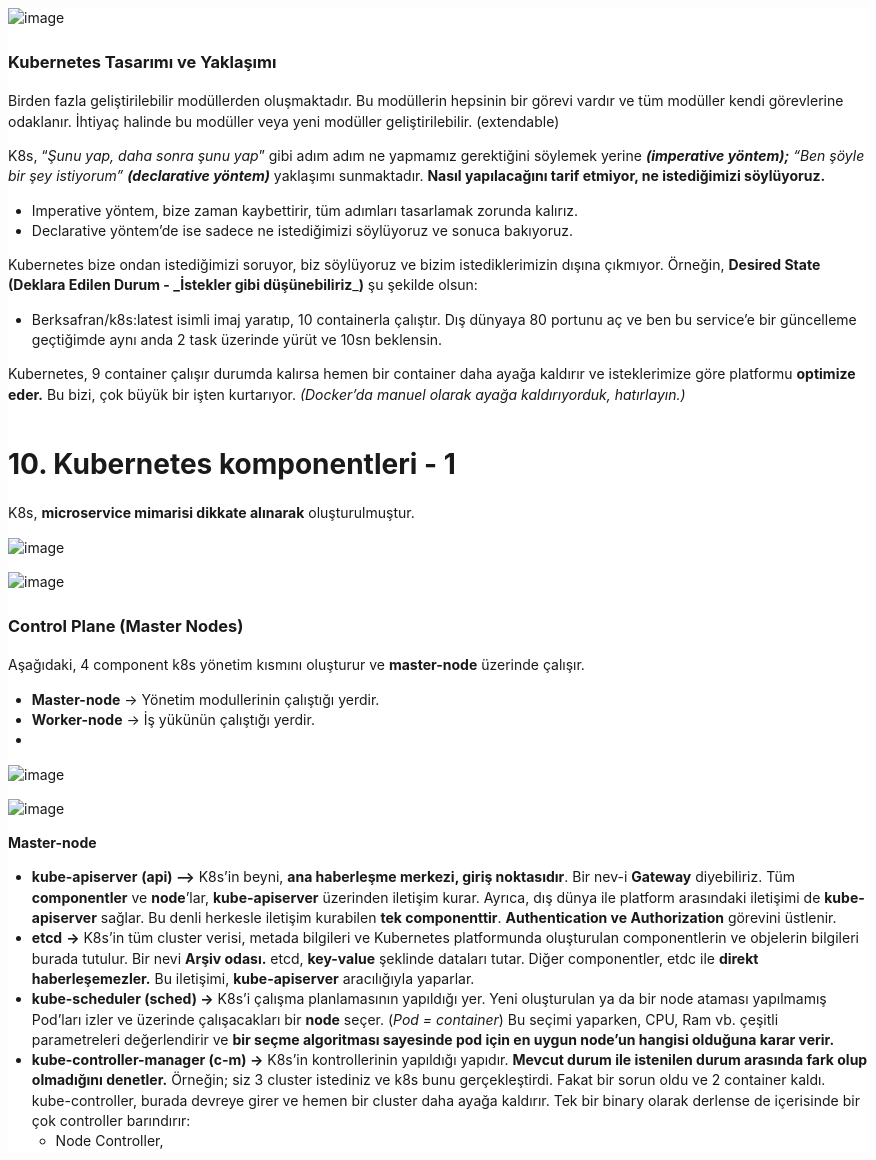 ![image](https://user-images.githubusercontent.com/103413194/185373779-418bfaef-5059-4a97-a17d-8db62e2c5a53.png)

### Kubernetes Tasarımı ve Yaklaşımı

Birden fazla geliştirilebilir modüllerden oluşmaktadır. Bu modüllerin hepsinin bir görevi vardır ve tüm modüller kendi görevlerine odaklanır. İhtiyaç halinde bu modüller veya yeni modüller geliştirilebilir. (extendable)

K8s, “_Şunu yap, daha sonra şunu yap_” gibi adım adım ne yapmamız gerektiğini söylemek yerine _**(imperative yöntem);** “Ben şöyle bir şey istiyorum” **(declarative yöntem)**_ yaklaşımı sunmaktadır. **Nasıl yapılacağını tarif etmiyor, ne istediğimizi söylüyoruz.**

* Imperative yöntem, bize zaman kaybettirir, tüm adımları tasarlamak zorunda kalırız.
* Declarative yöntem’de ise sadece ne istediğimizi söylüyoruz ve sonuca bakıyoruz.

Kubernetes bize ondan istediğimizi soruyor, biz söylüyoruz ve bizim istediklerimizin dışına çıkmıyor. Örneğin, **Desired State (Deklara Edilen Durum - \_İstekler gibi düşünebiliriz**\_**)** şu şekilde olsun:

* Berksafran/k8s:latest isimli imaj yaratıp, 10 containerla çalıştır. Dış dünyaya 80 portunu aç ve ben bu service’e bir güncelleme geçtiğimde aynı anda 2 task üzerinde yürüt ve 10sn beklensin.

Kubernetes, 9 container çalışır durumda kalırsa hemen bir container daha ayağa kaldırır ve isteklerimize göre platformu **optimize eder.** Bu bizi, çok büyük bir işten kurtarıyor. _(Docker’da manuel olarak ayağa kaldırıyorduk, hatırlayın.)_

# 10. Kubernetes komponentleri - 1

K8s, **microservice mimarisi dikkate alınarak** oluşturulmuştur.

![image](https://user-images.githubusercontent.com/103413194/184483333-38e7d509-1fa2-411c-98f8-c54ad561add0.png)

![image](https://user-images.githubusercontent.com/103413194/185374477-782ceb4a-348f-4127-95ea-3c378765dd4c.png)

### **Control Plane** (Master Nodes)

Aşağıdaki, 4 component k8s yönetim kısmını oluşturur ve **master-node** üzerinde çalışır.

* **Master-node** -> Yönetim modullerinin çalıştığı yerdir.
* **Worker-node** -> İş yükünün çalıştığı yerdir.
* 
![image](https://user-images.githubusercontent.com/103413194/185374576-5c7a0c72-1657-45b4-b2c9-ea9b2adaa419.png)

![image](https://user-images.githubusercontent.com/103413194/185374611-6ced7136-d3c6-43d0-bcb2-c460e3152b09.png)

**Master-node**
* **kube-apiserver** **(api) –>** K8s’in beyni, **ana haberleşme merkezi, giriş noktasıdır**. Bir nev-i **Gateway** diyebiliriz. Tüm **componentler** ve **node**’lar, **kube-apiserver** üzerinden iletişim kurar. Ayrıca, dış dünya ile platform arasındaki iletişimi de **kube-apiserver** sağlar. Bu denli herkesle iletişim kurabilen **tek componenttir**. **Authentication ve Authorization** görevini üstlenir.
* **etcd** **->** K8s’in tüm cluster verisi, metada bilgileri ve Kubernetes platformunda oluşturulan componentlerin ve objelerin bilgileri burada tutulur. Bir nevi **Arşiv odası.** etcd, **key-value** şeklinde dataları tutar. Diğer componentler, etdc ile **direkt haberleşemezler.** Bu iletişimi, **kube-apiserver** aracılığıyla yaparlar.
* **kube-scheduler (sched) ->** K8s’i çalışma planlamasının yapıldığı yer. Yeni oluşturulan ya da bir node ataması yapılmamış Pod’ları izler ve üzerinde çalışacakları bir **node** seçer. (_Pod = container_) Bu seçimi yaparken, CPU, Ram vb. çeşitli parametreleri değerlendirir ve **bir seçme algoritması sayesinde pod için en uygun node’un hangisi olduğuna karar verir.**
* **kube-controller-manager (c-m) ->** K8s’in kontrollerinin yapıldığı yapıdır. **Mevcut durum ile istenilen durum arasında fark olup olmadığını denetler.** Örneğin; siz 3 cluster istediniz ve k8s bunu gerçekleştirdi. Fakat bir sorun oldu ve 2 container kaldı. kube-controller, burada devreye girer ve hemen bir cluster daha ayağa kaldırır. Tek bir binary olarak derlense de içerisinde bir çok controller barındırır:
  * Node Controller,